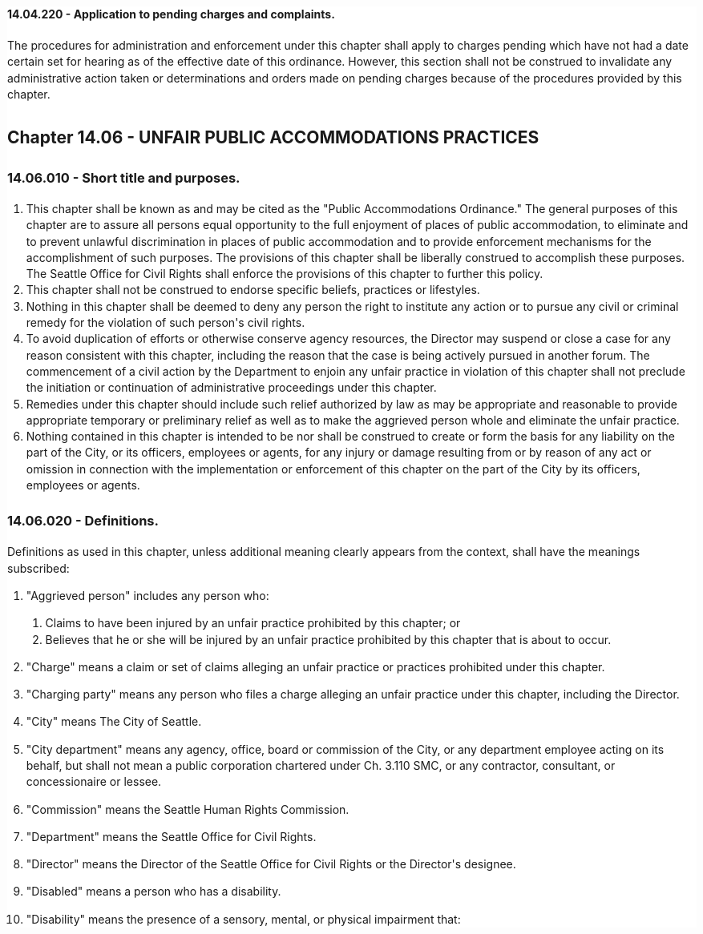 
#### 14.04.220 - Application to pending charges and complaints.

The procedures for administration and enforcement under this chapter shall apply to charges pending which have not had a date certain set for hearing as of the effective date of this ordinance. However, this section shall not be construed to invalidate any administrative action taken or determinations and orders made on pending charges because of the procedures provided by this chapter.




## Chapter 14.06 - UNFAIR PUBLIC ACCOMMODATIONS PRACTICES
### 14.06.010 - Short title and purposes.

1. This chapter shall be known as and may be cited as the "Public Accommodations Ordinance." The general purposes of this chapter are to assure all persons equal opportunity to the full enjoyment of places of public accommodation, to eliminate and to prevent unlawful discrimination in places of public accommodation and to provide enforcement mechanisms for the accomplishment of such purposes. The provisions of this chapter shall be liberally construed to accomplish these purposes. The Seattle Office for Civil Rights shall enforce the provisions of this chapter to further this policy.
2. This chapter shall not be construed to endorse specific beliefs, practices or lifestyles.
3. Nothing in this chapter shall be deemed to deny any person the right to institute any action or to pursue any civil or criminal remedy for the violation of such person's civil rights.
4. To avoid duplication of efforts or otherwise conserve agency resources, the Director may suspend or close a case for any reason consistent with this chapter, including the reason that the case is being actively pursued in another forum. The commencement of a civil action by the Department to enjoin any unfair practice in violation of this chapter shall not preclude the initiation or continuation of administrative proceedings under this chapter.
5. Remedies under this chapter should include such relief authorized by law as may be appropriate and reasonable to provide appropriate temporary or preliminary relief as well as to make the aggrieved person whole and eliminate the unfair practice.
6. Nothing contained in this chapter is intended to be nor shall be construed to create or form the basis for any liability on the part of the City, or its officers, employees or agents, for any injury or damage resulting from or by reason of any act or omission in connection with the implementation or enforcement of this chapter on the part of the City by its officers, employees or agents.

### 14.06.020 - Definitions.

Definitions as used in this chapter, unless additional meaning clearly appears from the context, shall have the meanings subscribed:


1. "Aggrieved person" includes any person who:

    1. Claims to have been injured by an unfair practice prohibited by this chapter; or
    2. Believes that he or she will be injured by an unfair practice prohibited by this chapter that is about to occur.
2. "Charge" means a claim or set of claims alleging an unfair practice or practices prohibited under this chapter.
3. "Charging party" means any person who files a charge alleging an unfair practice under this chapter, including the Director.
4. "City" means The City of Seattle.
5. "City department" means any agency, office, board or commission of the City, or any department employee acting on its behalf, but shall not mean a public corporation chartered under Ch. 3.110 SMC, or any contractor, consultant, or concessionaire or lessee.
6. "Commission" means the Seattle Human Rights Commission.
7. "Department" means the Seattle Office for Civil Rights.
8. "Director" means the Director of the Seattle Office for Civil Rights or the Director's designee.
9. "Disabled" means a person who has a disability.
10. "Disability" means the presence of a sensory, mental, or physical impairment that:
